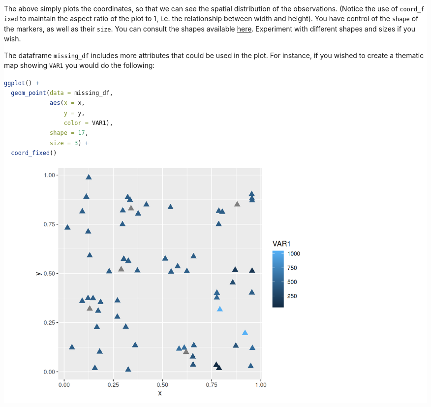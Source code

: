 The above simply plots the coordinates, so that we can see the spatial distribution of the observations. (Notice the use of `coord_fixed` to maintain the aspect ratio of the plot to 1, i.e. the relationship between width and height). You have control of the `shape` of the markers, as well as their `size`. You can consult the shapes available [here](http://sape.inf.usi.ch/quick-reference/ggplot2/shape). Experiment with different shapes and sizes if you wish.

The dataframe `missing_df` includes more attributes that could be used in the plot. For instance, if you wished to create a thematic map showing `VAR1` you would do the following:

``` r
ggplot() + 
  geom_point(data = missing_df,
             aes(x = x, 
                 y = y,
                 color = VAR1), 
             shape = 17, 
             size = 3) + 
  coord_fixed()
```

<img src="05-Mapping-in-R-Continued_files/figure-html/ch05-plot-data-color-1.png" width="672" />
